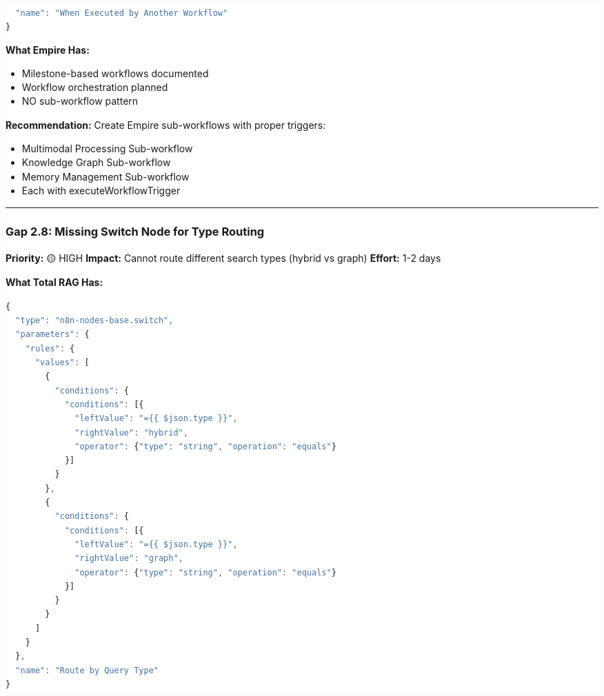 ```javascript
  "name": "When Executed by Another Workflow"
}
```

**What Empire Has:**
- Milestone-based workflows documented
- Workflow orchestration planned
- NO sub-workflow pattern

**Recommendation:**
Create Empire sub-workflows with proper triggers:
- Multimodal Processing Sub-workflow
- Knowledge Graph Sub-workflow
- Memory Management Sub-workflow
- Each with executeWorkflowTrigger

---

### Gap 2.8: Missing Switch Node for Type Routing
**Priority:** 🟡 HIGH
**Impact:** Cannot route different search types (hybrid vs graph)
**Effort:** 1-2 days

**What Total RAG Has:**
```javascript
{
  "type": "n8n-nodes-base.switch",
  "parameters": {
    "rules": {
      "values": [
        {
          "conditions": {
            "conditions": [{
              "leftValue": "={{ $json.type }}",
              "rightValue": "hybrid",
              "operator": {"type": "string", "operation": "equals"}
            }]
          }
        },
        {
          "conditions": {
            "conditions": [{
              "leftValue": "={{ $json.type }}",
              "rightValue": "graph",
              "operator": {"type": "string", "operation": "equals"}
            }]
          }
        }
      ]
    }
  },
  "name": "Route by Query Type"
}
```
